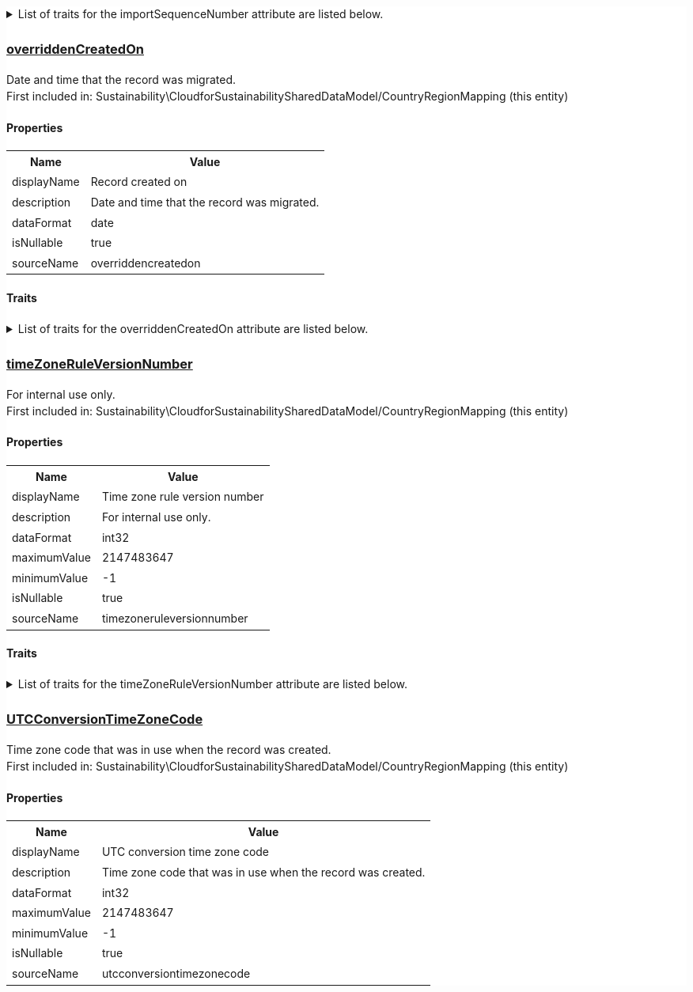 <details><summary>List of traits for the importSequenceNumber attribute are listed below.</summary></details>

### <a href=#overriddenCreatedOn name="overriddenCreatedOn">overriddenCreatedOn</a>

Date and time that the record was migrated.  
First included in: Sustainability\\CloudforSustainabilitySharedDataModel/CountryRegionMapping \(this entity\)  

#### Properties

<table><tr><th>Name</th><th>Value</th></tr><tr><td>displayName</td><td>Record created on</td></tr><tr><td>description</td><td>Date and time that the record was migrated.</td></tr><tr><td>dataFormat</td><td>date</td></tr><tr><td>isNullable</td><td>true</td></tr><tr><td>sourceName</td><td>overriddencreatedon</td></tr></table>

#### Traits

<details><summary>List of traits for the overriddenCreatedOn attribute are listed below.</summary></details>

### <a href=#timeZoneRuleVersionNumber name="timeZoneRuleVersionNumber">timeZoneRuleVersionNumber</a>

For internal use only.  
First included in: Sustainability\\CloudforSustainabilitySharedDataModel/CountryRegionMapping \(this entity\)  

#### Properties

<table><tr><th>Name</th><th>Value</th></tr><tr><td>displayName</td><td>Time zone rule version number</td></tr><tr><td>description</td><td>For internal use only.</td></tr><tr><td>dataFormat</td><td>int32</td></tr><tr><td>maximumValue</td><td>2147483647</td></tr><tr><td>minimumValue</td><td>-1</td></tr><tr><td>isNullable</td><td>true</td></tr><tr><td>sourceName</td><td>timezoneruleversionnumber</td></tr></table>

#### Traits

<details><summary>List of traits for the timeZoneRuleVersionNumber attribute are listed below.</summary></details>

### <a href=#UTCConversionTimeZoneCode name="UTCConversionTimeZoneCode">UTCConversionTimeZoneCode</a>

Time zone code that was in use when the record was created.  
First included in: Sustainability\\CloudforSustainabilitySharedDataModel/CountryRegionMapping \(this entity\)  

#### Properties

<table><tr><th>Name</th><th>Value</th></tr><tr><td>displayName</td><td>UTC conversion time zone code</td></tr><tr><td>description</td><td>Time zone code that was in use when the record was created.</td></tr><tr><td>dataFormat</td><td>int32</td></tr><tr><td>maximumValue</td><td>2147483647</td></tr><tr><td>minimumValue</td><td>-1</td></tr><tr><td>isNullable</td><td>true</td></tr><tr><td>sourceName</td><td>utcconversiontimezonecode</td></tr></table>
